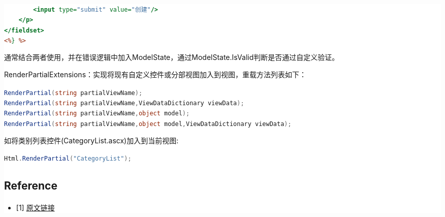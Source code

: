 ```asp
        <input type="submit" value="创建"/>
    </p>
</fieldset>
<%} %>
```

通常结合两者使用，并在错误逻辑中加入ModelState，通过ModelState.IsValid判断是否通过自定义验证。

RenderPartialExtensions：实现将现有自定义控件或分部视图加入到视图，重载方法列表如下：

```C#
RenderPartial(string partialViewName);
RenderPartial(string partialViewName,ViewDataDictionary viewData);
RenderPartial(string partialViewName,object model);
RenderPartial(string partialViewName,object model,ViewDataDictionary viewData);
```

如将类别列表控件(CategoryList.ascx)加入到当前视图:

```C#
Html.RenderPartial("CategoryList");
```

## Reference

* [1] [原文链接](http://www.cnblogs.com/hmiinyu/archive/2012/05/30/2523492.html)
